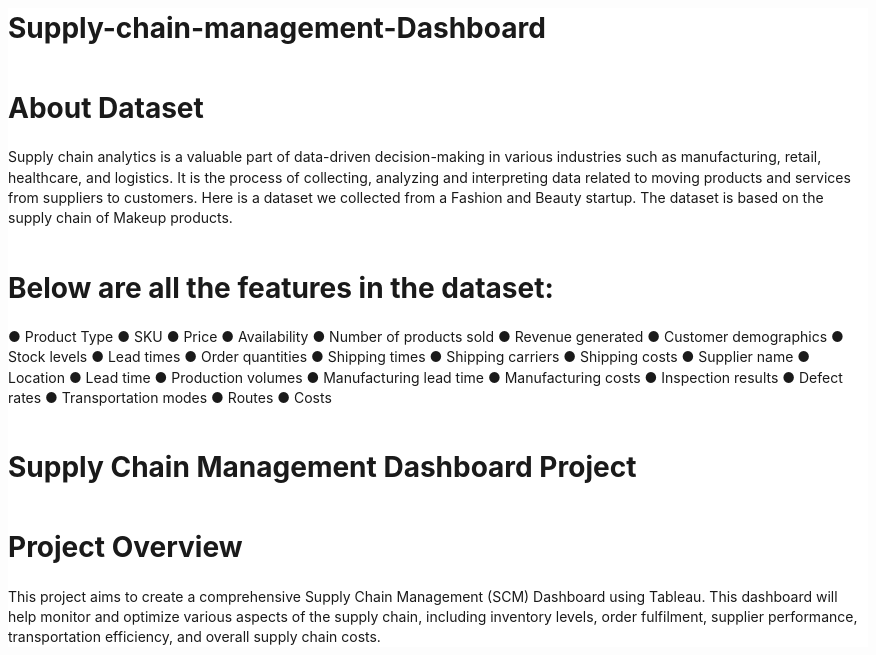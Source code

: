 # Supply-chain-management-Dashboard

# About Dataset

Supply chain analytics is a valuable part of data-driven decision-making in various industries such as
manufacturing, retail, healthcare, and logistics. It is the process of collecting, analyzing and interpreting
data related to moving products and services from suppliers to customers.
Here is a dataset we collected from a Fashion and Beauty startup. The dataset is based on the supply
chain of Makeup products. 

# Below are all the features in the dataset:
● Product Type
● SKU
● Price
● Availability
● Number of products sold
● Revenue generated
● Customer demographics
● Stock levels
● Lead times
● Order quantities
● Shipping times
● Shipping carriers
● Shipping costs
● Supplier name
● Location
● Lead time
● Production volumes
● Manufacturing lead time
● Manufacturing costs
● Inspection results
● Defect rates
● Transportation modes
● Routes
● Costs


# Supply Chain Management Dashboard Project

# Project Overview
 
 This project aims to create a comprehensive Supply Chain Management (SCM) Dashboard using Tableau. This dashboard will help monitor and optimize various
aspects of the supply chain, including inventory levels, order fulfilment, supplier performance, transportation efficiency, and overall supply chain costs.
